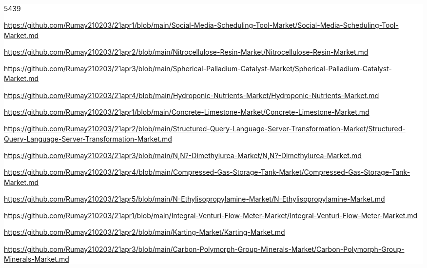 5439</p><p><a href="https://github.com/Rumay210203/21apr1/blob/main/Social-Media-Scheduling-Tool-Market/Social-Media-Scheduling-Tool-Market.md">https://github.com/Rumay210203/21apr1/blob/main/Social-Media-Scheduling-Tool-Market/Social-Media-Scheduling-Tool-Market.md</a></p><p><a href="https://github.com/Rumay210203/21apr2/blob/main/Nitrocellulose-Resin-Market/Nitrocellulose-Resin-Market.md">https://github.com/Rumay210203/21apr2/blob/main/Nitrocellulose-Resin-Market/Nitrocellulose-Resin-Market.md</a></p><p><a href="https://github.com/Rumay210203/21apr3/blob/main/Spherical-Palladium-Catalyst-Market/Spherical-Palladium-Catalyst-Market.md">https://github.com/Rumay210203/21apr3/blob/main/Spherical-Palladium-Catalyst-Market/Spherical-Palladium-Catalyst-Market.md</a></p><p><a href="https://github.com/Rumay210203/21apr4/blob/main/Hydroponic-Nutrients-Market/Hydroponic-Nutrients-Market.md">https://github.com/Rumay210203/21apr4/blob/main/Hydroponic-Nutrients-Market/Hydroponic-Nutrients-Market.md</a></p><p><a href="https://github.com/Rumay210203/21apr1/blob/main/Concrete-Limestone-Market/Concrete-Limestone-Market.md">https://github.com/Rumay210203/21apr1/blob/main/Concrete-Limestone-Market/Concrete-Limestone-Market.md</a></p><p><a href="https://github.com/Rumay210203/21apr2/blob/main/Structured-Query-Language-Server-Transformation-Market/Structured-Query-Language-Server-Transformation-Market.md">https://github.com/Rumay210203/21apr2/blob/main/Structured-Query-Language-Server-Transformation-Market/Structured-Query-Language-Server-Transformation-Market.md</a></p><p><a href="https://github.com/Rumay210203/21apr3/blob/main/N,N?-Dimethylurea-Market/N,N?-Dimethylurea-Market.md">https://github.com/Rumay210203/21apr3/blob/main/N,N?-Dimethylurea-Market/N,N?-Dimethylurea-Market.md</a></p><p><a href="https://github.com/Rumay210203/21apr4/blob/main/Compressed-Gas-Storage-Tank-Market/Compressed-Gas-Storage-Tank-Market.md">https://github.com/Rumay210203/21apr4/blob/main/Compressed-Gas-Storage-Tank-Market/Compressed-Gas-Storage-Tank-Market.md</a></p><p><a href="https://github.com/Rumay210203/21apr5/blob/main/N-Ethylisopropylamine-Market/N-Ethylisopropylamine-Market.md">https://github.com/Rumay210203/21apr5/blob/main/N-Ethylisopropylamine-Market/N-Ethylisopropylamine-Market.md</a></p><p><a href="https://github.com/Rumay210203/21apr1/blob/main/Integral-Venturi-Flow-Meter-Market/Integral-Venturi-Flow-Meter-Market.md">https://github.com/Rumay210203/21apr1/blob/main/Integral-Venturi-Flow-Meter-Market/Integral-Venturi-Flow-Meter-Market.md</a></p><p><a href="https://github.com/Rumay210203/21apr2/blob/main/Karting-Market/Karting-Market.md">https://github.com/Rumay210203/21apr2/blob/main/Karting-Market/Karting-Market.md</a></p><p><a href="https://github.com/Rumay210203/21apr3/blob/main/Carbon-Polymorph-Group-Minerals-Market/Carbon-Polymorph-Group-Minerals-Market.md">https://github.com/Rumay210203/21apr3/blob/main/Carbon-Polymorph-Group-Minerals-Market/Carbon-Polymorph-Group-Minerals-Market.md</a></p>
